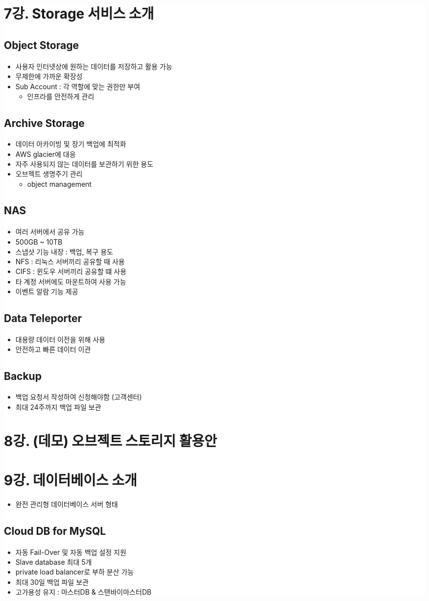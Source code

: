# ****7강. Storage 서비스 소개****

## Object Storage
- 사용자 인터넷상에 원하는 데이터를 저장하고 활용 가능
- 무제한에 가까운 확장성
- Sub Account : 각 역할에 맞는 권한만 부여
    - 인프라를 안전하게 관리

## Archive Storage
- 데이터 아카이빙 및 장기 백업에 최적화
- AWS glacier에 대응
- 자주 사용되지 않는 데이터를 보관하기 위한 용도
- 오브젝트 생명주기 관리
    - object management

## NAS
- 여러 서버에서 공유 가능
- 500GB ~ 10TB
- 스냅샷 기능 내장 : 백업, 복구 용도
- NFS : 리눅스 서버끼리 공유할 때 사용
- CIFS : 윈도우 서버끼리 공유할 떄 사용
- 타 계정 서버에도 마운트하여 사용 가능
- 이벤트 알람 기능 제공

## Data Teleporter
- 대용량 데이터 이전을 위해 사용
- 안전하고 빠른 데이터 이관

## Backup
- 백업 요청서 작성하여 신청해야함 (고객센터)
- 최대 24주까지 백업 파일 보관


# ****8강. (데모) 오브젝트 스토리지 활용안****


# ****9강. 데이터베이스 소개****
- 완전 관리형 데이터베이스 서버 형태

## Cloud DB for MySQL
- 자동 Fail-Over 및 자동 백업 설정 지원
- Slave database 최대 5개
- private load balancer로 부하 분산 가능
- 최대 30일 백업 파일 보관
- 고가용성 유지 : 마스터DB & 스탠바이마스터DB
